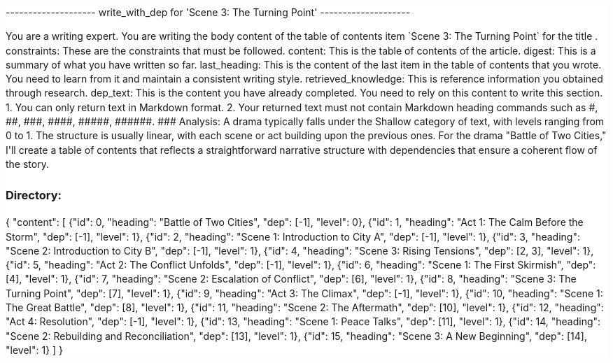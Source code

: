 -------------------- write_with_dep for 'Scene 3: The Turning Point' --------------------

<role>
You are a writing expert.
</role>
<rule>
You are writing the body content of the table of contents item `Scene 3: The Turning Point` for the title <Battle of Two Cities>.
constraints: These are the constraints that must be followed.
content: This is the table of contents of the article.
digest: This is a summary of what you have written so far.
last_heading: This is the content of the last item in the table of contents that you wrote. You need to learn from it and maintain a consistent writing style.
retrieved_knowledge: This is reference information you obtained through research.
dep_text: This is the content you have already completed. You need to rely on this content to write this section.
</rule>
<constraints>
1. You can only return text in Markdown format.
2. Your returned text must not contain Markdown heading commands such as #, ##, ###, ####, #####, ######.
</constraints>
<content>
### Analysis:
A drama typically falls under the Shallow category of text, with levels ranging from 0 to 1. The structure is usually linear, with each scene or act building upon the previous ones. For the drama "Battle of Two Cities," I'll create a table of contents that reflects a straightforward narrative structure with dependencies that ensure a coherent flow of the story.

### Directory:
<JSON>
{
    "content": [
        {"id": 0, "heading": "Battle of Two Cities", "dep": [-1], "level": 0},
        {"id": 1, "heading": "Act 1: The Calm Before the Storm", "dep": [-1], "level": 1},
        {"id": 2, "heading": "Scene 1: Introduction to City A", "dep": [-1], "level": 1},
        {"id": 3, "heading": "Scene 2: Introduction to City B", "dep": [-1], "level": 1},
        {"id": 4, "heading": "Scene 3: Rising Tensions", "dep": [2, 3], "level": 1},
        {"id": 5, "heading": "Act 2: The Conflict Unfolds", "dep": [-1], "level": 1},
        {"id": 6, "heading": "Scene 1: The First Skirmish", "dep": [4], "level": 1},
        {"id": 7, "heading": "Scene 2: Escalation of Conflict", "dep": [6], "level": 1},
        {"id": 8, "heading": "Scene 3: The Turning Point", "dep": [7], "level": 1},
        {"id": 9, "heading": "Act 3: The Climax", "dep": [-1], "level": 1},
        {"id": 10, "heading": "Scene 1: The Great Battle", "dep": [8], "level": 1},
        {"id": 11, "heading": "Scene 2: The Aftermath", "dep": [10], "level": 1},
        {"id": 12, "heading": "Act 4: Resolution", "dep": [-1], "level": 1},
        {"id": 13, "heading": "Scene 1: Peace Talks", "dep": [11], "level": 1},
        {"id": 14, "heading": "Scene 2: Rebuilding and Reconciliation", "dep": [13], "level": 1},
        {"id": 15, "heading": "Scene 3: A New Beginning", "dep": [14], "level": 1}
    ]
}
</JSON>
